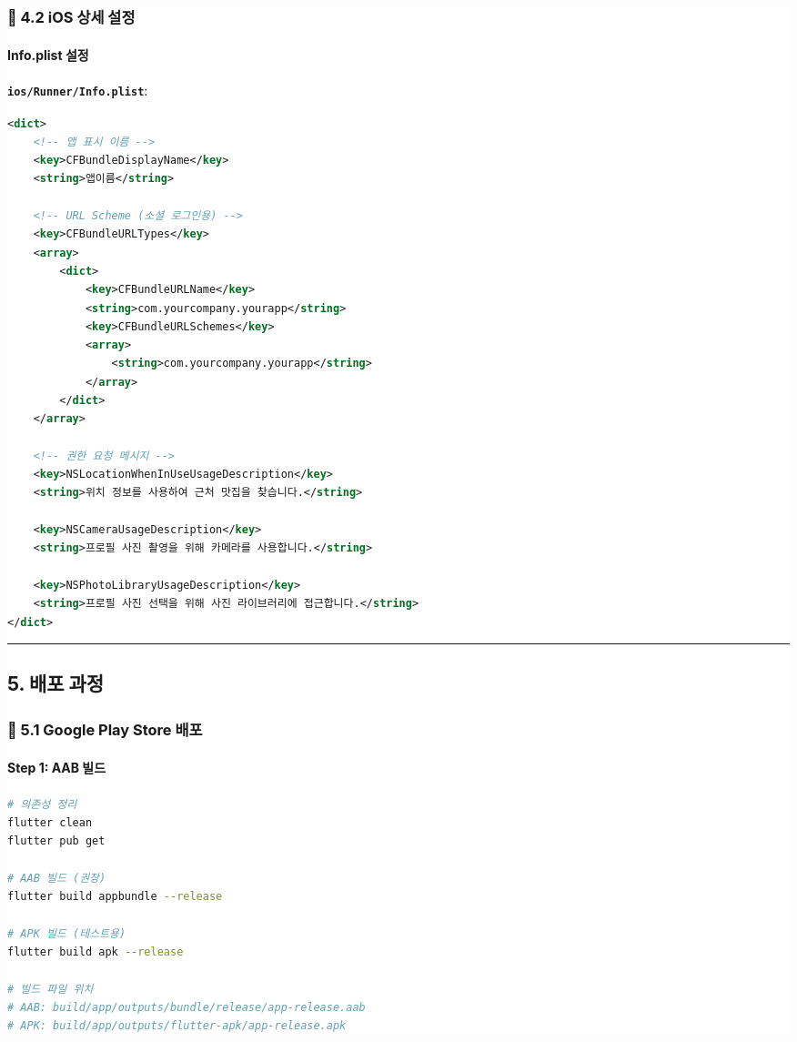 ### 🍎 4.2 iOS 상세 설정

#### Info.plist 설정
**`ios/Runner/Info.plist`**:
```xml
<dict>
    <!-- 앱 표시 이름 -->
    <key>CFBundleDisplayName</key>
    <string>앱이름</string>
    
    <!-- URL Scheme (소셜 로그인용) -->
    <key>CFBundleURLTypes</key>
    <array>
        <dict>
            <key>CFBundleURLName</key>
            <string>com.yourcompany.yourapp</string>
            <key>CFBundleURLSchemes</key>
            <array>
                <string>com.yourcompany.yourapp</string>
            </array>
        </dict>
    </array>
    
    <!-- 권한 요청 메시지 -->
    <key>NSLocationWhenInUseUsageDescription</key>
    <string>위치 정보를 사용하여 근처 맛집을 찾습니다.</string>
    
    <key>NSCameraUsageDescription</key>
    <string>프로필 사진 촬영을 위해 카메라를 사용합니다.</string>
    
    <key>NSPhotoLibraryUsageDescription</key>
    <string>프로필 사진 선택을 위해 사진 라이브러리에 접근합니다.</string>
</dict>
```

---

## 5. 배포 과정

### 🏪 5.1 Google Play Store 배포

#### Step 1: AAB 빌드
```bash
# 의존성 정리
flutter clean
flutter pub get

# AAB 빌드 (권장)
flutter build appbundle --release

# APK 빌드 (테스트용)
flutter build apk --release

# 빌드 파일 위치
# AAB: build/app/outputs/bundle/release/app-release.aab
# APK: build/app/outputs/flutter-apk/app-release.apk
```

